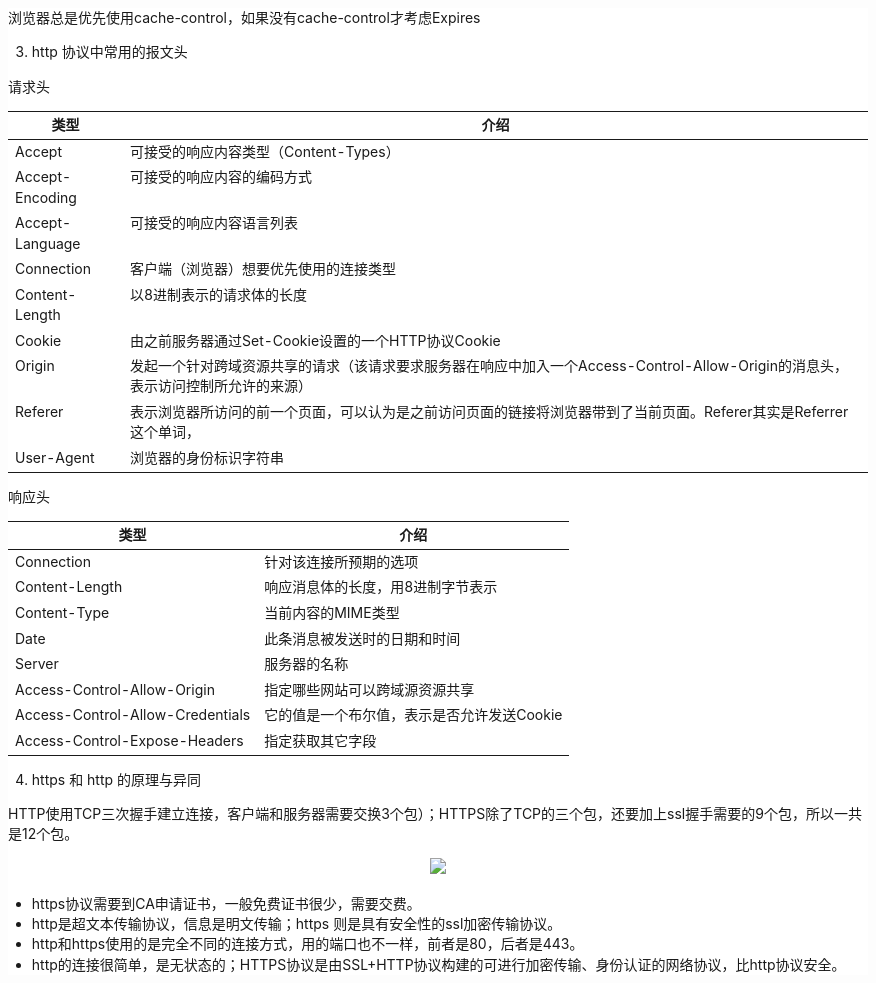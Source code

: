 浏览器总是优先使用cache-control，如果没有cache-control才考虑Expires

3. http 协议中常用的报文头

请求头

| 类型            | 介绍                                                                                                                            |
| --------------- | ------------------------------------------------------------------------------------------------------------------------------- |
| Accept          | 可接受的响应内容类型（Content-Types）                                                                                           |
| Accept-Encoding | 可接受的响应内容的编码方式                                                                                                      |
| Accept-Language | 可接受的响应内容语言列表                                                                                                        |
| Connection      | 客户端（浏览器）想要优先使用的连接类型                                                                                          |
| Content-Length  | 以8进制表示的请求体的长度                                                                                                       |
| Cookie          | 由之前服务器通过Set-Cookie设置的一个HTTP协议Cookie                                                                              |
| Origin          | 发起一个针对跨域资源共享的请求（该请求要求服务器在响应中加入一个Access-Control-Allow-Origin的消息头，表示访问控制所允许的来源） |
| Referer         | 表示浏览器所访问的前一个页面，可以认为是之前访问页面的链接将浏览器带到了当前页面。Referer其实是Referrer这个单词，               |
| User-Agent      | 浏览器的身份标识字符串                                                                                                          |

响应头

| 类型                             | 介绍                                       |
| -------------------------------- | ------------------------------------------ |
| Connection                       | 针对该连接所预期的选项                     |
| Content-Length                   | 响应消息体的长度，用8进制字节表示          |
| Content-Type                     | 当前内容的MIME类型                         |
| Date                             | 此条消息被发送时的日期和时间               |
| Server                           | 服务器的名称                               |
| Access-Control-Allow-Origin      | 指定哪些网站可以跨域源资源共享             |
| Access-Control-Allow-Credentials | 它的值是一个布尔值，表示是否允许发送Cookie |
| Access-Control-Expose-Headers    | 指定获取其它字段                           |

4. https 和 http 的原理与异同

HTTP使用TCP三次握手建立连接，客户端和服务器需要交换3个包）；HTTPS除了TCP的三个包，还要加上ssl握手需要的9个包，所以一共是12个包。

<div align=center>

![](https://user-gold-cdn.xitu.io/2017/3/26/8c87bfa5db8892f76d4eefbbfc90a9de?imageView2/0/w/1280/h/960/format/webp/ignore-error/1)

</div>

- https协议需要到CA申请证书，一般免费证书很少，需要交费。
- http是超文本传输协议，信息是明文传输；https 则是具有安全性的ssl加密传输协议。
- http和https使用的是完全不同的连接方式，用的端口也不一样，前者是80，后者是443。
- http的连接很简单，是无状态的；HTTPS协议是由SSL+HTTP协议构建的可进行加密传输、身份认证的网络协议，比http协议安全。
